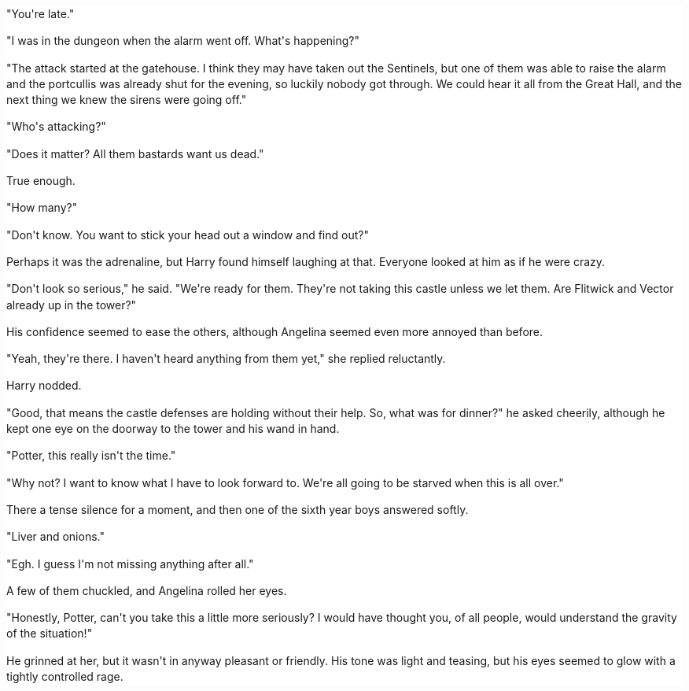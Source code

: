 "You're late."

"I was in the dungeon when the alarm went off. What's happening?"

"The attack started at the gatehouse. I think they may have taken out
the Sentinels, but one of them was able to raise the alarm and the
portcullis was already shut for the evening, so luckily nobody got
through. We could hear it all from the Great Hall, and the next thing we
knew the sirens were going off."

"Who's attacking?"

"Does it matter? All them bastards want us dead."

True enough.

"How many?"

"Don't know. You want to stick your head out a window and find out?"

Perhaps it was the adrenaline, but Harry found himself laughing at that.
Everyone looked at him as if he were crazy.

"Don't look so serious," he said. "We're ready for them. They're not
taking this castle unless we let them. Are Flitwick and Vector already
up in the tower?"

His confidence seemed to ease the others, although Angelina seemed even
more annoyed than before.

"Yeah, they're there. I haven't heard anything from them yet," she
replied reluctantly.

Harry nodded.

"Good, that means the castle defenses are holding without their help.
So, what was for dinner?" he asked cheerily, although he kept one eye on
the doorway to the tower and his wand in hand.

"Potter, this really isn't the time."

"Why not? I want to know what I have to look forward to. We're all going
to be starved when this is all over."

There a tense silence for a moment, and then one of the sixth year boys
answered softly.

"Liver and onions."

"Egh. I guess I'm not missing anything after all."

A few of them chuckled, and Angelina rolled her eyes.

"Honestly, Potter, can't you take this a little more seriously? I would
have thought you, of all people, would understand the gravity of the
situation!"

He grinned at her, but it wasn't in anyway pleasant or friendly. His
tone was light and teasing, but his eyes seemed to glow with a tightly
controlled rage.
